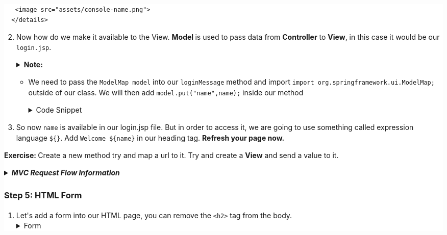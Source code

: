        <image src="assets/console-name.png">
      </details> 
2. Now how do we make it available to the View. <b> Model </b> is used to pass data from <b>Controller</b> to <b>View</b>, in this case it would be our `login.jsp`. 
    <details>
    <summary><b>Note:</b>  </summary>

    These three part Model View and Controller combined create the MVC pattern. 
    The <b>Controller</b> controls the entire flow. Once it has some data it puts it in the <b>Model</b>, redirects it to the <b> View</b>. The <b>View</b> uses the <b>Model</b> to render the data on the screen. 
    </details> 

    - We need to pass the `ModelMap model` into our `loginMessage` method and import `import org.springframework.ui.ModelMap;` outside of our class. We will then add `model.put("name",name);` inside our method
      <details>
      <summary> Code Snippet </summary>

        ```java

        package com.ps.springboot.web.springbootfirstwebapplication.controller;

        import org.springframework.stereotype.Controller;
        import org.springframework.ui.ModelMap; // import ModelMap
        import org.springframework.web.bind.annotation.RequestMapping;
        import org.springframework.web.bind.annotation.RequestParam;

        @Controller
        public class LoginController {
          
          @RequestMapping("/login")
          public String loginMessage(@RequestParam String name, ModelMap model) {
              	model.put("name", name); // putting attribute "name" and value will be name
                return "login";
            }
        }

        ```

      </details>
  3. So now `name` is available in our login.jsp file. But in order to access it, we are going to use something called expression language `${}`. Add `Welcome ${name}` in our heading tag. <b>Refresh your page now.</b>
  

  <b> Exercise: </b> Create a new method try and map a url to it. Try and create a <b>View</b> and send a value to it. 

<details><summary> <b><i>MVC Request Flow Information </i> </b> </summary></details>


### Step 5: HTML Form

1. Let's add a form into our HTML page, you can remove the `<h2>` tag from the body. 
    <details>
    <summary> Form </summary>
